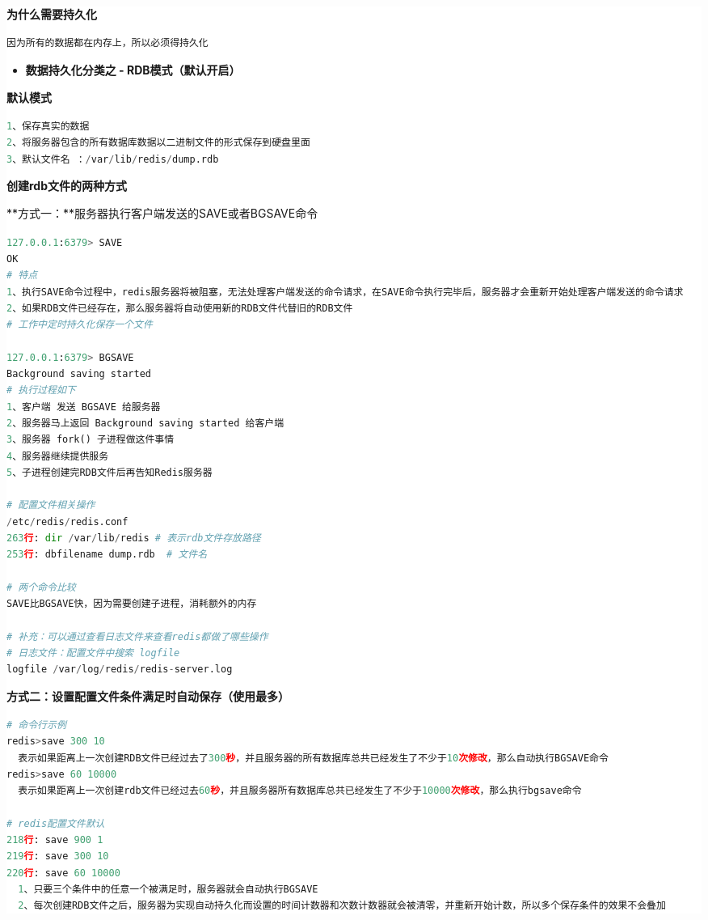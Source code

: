 **为什么需要持久化**

```python
因为所有的数据都在内存上，所以必须得持久化
```

- **数据持久化分类之 - RDB模式（默认开启）**

**默认模式**

```python
1、保存真实的数据
2、将服务器包含的所有数据库数据以二进制文件的形式保存到硬盘里面
3、默认文件名 ：/var/lib/redis/dump.rdb
```

**创建rdb文件的两种方式**

**方式一：**服务器执行客户端发送的SAVE或者BGSAVE命令

```python
127.0.0.1:6379> SAVE
OK
# 特点
1、执行SAVE命令过程中，redis服务器将被阻塞，无法处理客户端发送的命令请求，在SAVE命令执行完毕后，服务器才会重新开始处理客户端发送的命令请求
2、如果RDB文件已经存在，那么服务器将自动使用新的RDB文件代替旧的RDB文件
# 工作中定时持久化保存一个文件

127.0.0.1:6379> BGSAVE
Background saving started
# 执行过程如下
1、客户端 发送 BGSAVE 给服务器
2、服务器马上返回 Background saving started 给客户端
3、服务器 fork() 子进程做这件事情
4、服务器继续提供服务
5、子进程创建完RDB文件后再告知Redis服务器

# 配置文件相关操作
/etc/redis/redis.conf
263行: dir /var/lib/redis # 表示rdb文件存放路径
253行: dbfilename dump.rdb  # 文件名

# 两个命令比较
SAVE比BGSAVE快，因为需要创建子进程，消耗额外的内存

# 补充：可以通过查看日志文件来查看redis都做了哪些操作
# 日志文件：配置文件中搜索 logfile
logfile /var/log/redis/redis-server.log
```

**方式二：**设置配置文件条件满足时自动保存**（使用最多）**

```python
# 命令行示例
redis>save 300 10
  表示如果距离上一次创建RDB文件已经过去了300秒，并且服务器的所有数据库总共已经发生了不少于10次修改，那么自动执行BGSAVE命令
redis>save 60 10000
  表示如果距离上一次创建rdb文件已经过去60秒，并且服务器所有数据库总共已经发生了不少于10000次修改，那么执行bgsave命令

# redis配置文件默认
218行: save 900 1
219行: save 300 10
220行: save 60 10000
  1、只要三个条件中的任意一个被满足时，服务器就会自动执行BGSAVE
  2、每次创建RDB文件之后，服务器为实现自动持久化而设置的时间计数器和次数计数器就会被清零，并重新开始计数，所以多个保存条件的效果不会叠加
```
